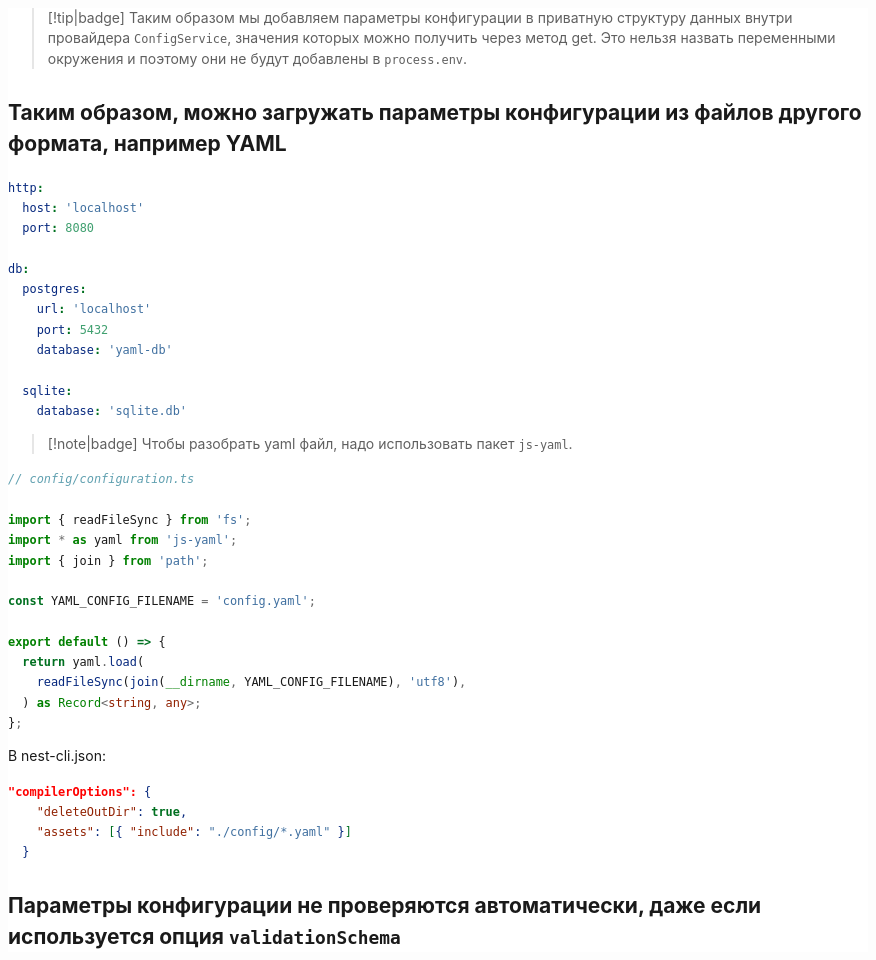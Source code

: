 > [!tip|badge]
> Таким образом мы добавляем параметры конфигурации в приватную структуру данных внутри провайдера `ConfigService`, значения которых можно получить через метод get. Это нельзя назвать переменными окружения и поэтому они не будут добавлены в `process.env`.

## Таким образом, можно загружать параметры конфигурации из файлов другого формата, например YAML

```yaml
http:
  host: 'localhost'
  port: 8080
  
db:
  postgres:
    url: 'localhost'
    port: 5432
    database: 'yaml-db'

  sqlite:
    database: 'sqlite.db'
```

> [!note|badge]
> Чтобы разобрать yaml файл, надо использовать пакет `js-yaml`.

```ts
// config/configuration.ts

import { readFileSync } from 'fs';
import * as yaml from 'js-yaml';
import { join } from 'path';

const YAML_CONFIG_FILENAME = 'config.yaml';

export default () => {
  return yaml.load(
    readFileSync(join(__dirname, YAML_CONFIG_FILENAME), 'utf8'),
  ) as Record<string, any>;
};
```

В nest-cli.json:

```json
"compilerOptions": {
    "deleteOutDir": true,
    "assets": [{ "include": "./config/*.yaml" }]
  }
```

## Параметры конфигурации не проверяются автоматически, даже если используется опция `validationSchema`

